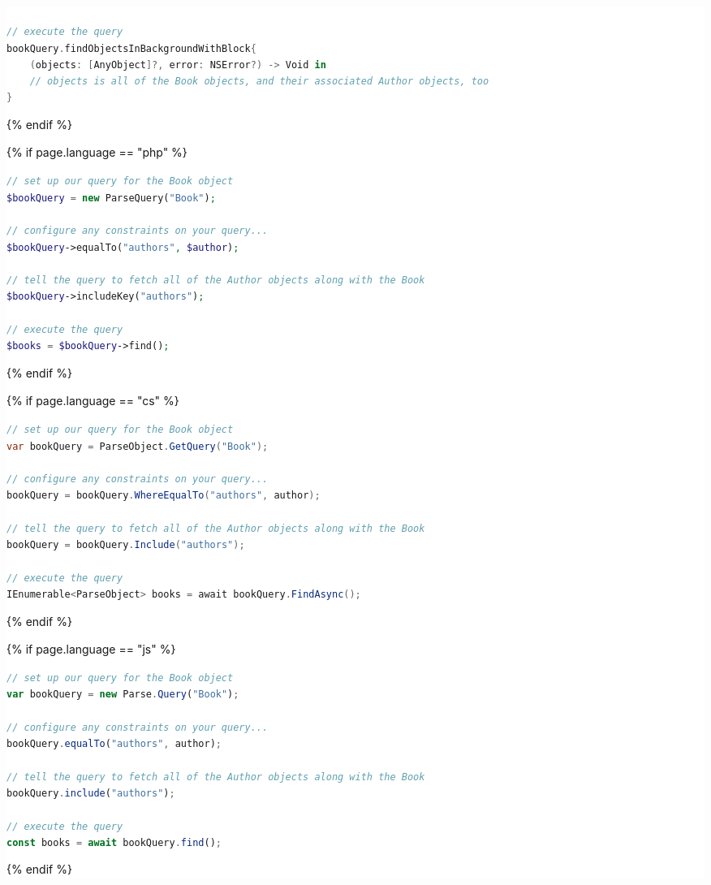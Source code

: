 ```swift

// execute the query
bookQuery.findObjectsInBackgroundWithBlock{
	(objects: [AnyObject]?, error: NSError?) -> Void in
    // objects is all of the Book objects, and their associated Author objects, too
}
```
</div>
{% endif %}

{% if page.language == "php" %}
```php
// set up our query for the Book object
$bookQuery = new ParseQuery("Book");

// configure any constraints on your query...
$bookQuery->equalTo("authors", $author);

// tell the query to fetch all of the Author objects along with the Book
$bookQuery->includeKey("authors");

// execute the query
$books = $bookQuery->find();
```
{% endif %}

{% if page.language == "cs" %}
```cs
// set up our query for the Book object
var bookQuery = ParseObject.GetQuery("Book");

// configure any constraints on your query...
bookQuery = bookQuery.WhereEqualTo("authors", author);

// tell the query to fetch all of the Author objects along with the Book
bookQuery = bookQuery.Include("authors");

// execute the query
IEnumerable<ParseObject> books = await bookQuery.FindAsync();
```
{% endif %}

{% if page.language == "js" %}
```js
// set up our query for the Book object
var bookQuery = new Parse.Query("Book");

// configure any constraints on your query...
bookQuery.equalTo("authors", author);

// tell the query to fetch all of the Author objects along with the Book
bookQuery.include("authors");

// execute the query
const books = await bookQuery.find();
```
{% endif %}
